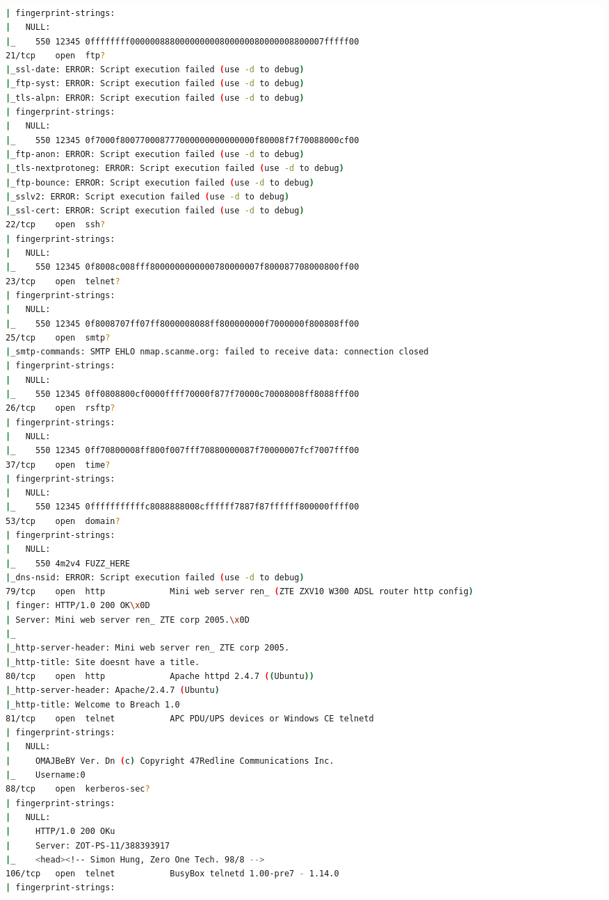 ```bash
| fingerprint-strings: 
|   NULL: 
|_    550 12345 0ffffffff000000888000000000800000080000008800007fffff00
21/tcp    open  ftp?
|_ssl-date: ERROR: Script execution failed (use -d to debug)
|_ftp-syst: ERROR: Script execution failed (use -d to debug)
|_tls-alpn: ERROR: Script execution failed (use -d to debug)
| fingerprint-strings: 
|   NULL: 
|_    550 12345 0f7000f800770008777000000000000000f80008f7f70088000cf00
|_ftp-anon: ERROR: Script execution failed (use -d to debug)
|_tls-nextprotoneg: ERROR: Script execution failed (use -d to debug)
|_ftp-bounce: ERROR: Script execution failed (use -d to debug)
|_sslv2: ERROR: Script execution failed (use -d to debug)
|_ssl-cert: ERROR: Script execution failed (use -d to debug)
22/tcp    open  ssh?
| fingerprint-strings: 
|   NULL: 
|_    550 12345 0f8008c008fff8000000000000780000007f800087708000800ff00
23/tcp    open  telnet?
| fingerprint-strings: 
|   NULL: 
|_    550 12345 0f8008707ff07ff8000008088ff800000000f7000000f800808ff00
25/tcp    open  smtp?
|_smtp-commands: SMTP EHLO nmap.scanme.org: failed to receive data: connection closed
| fingerprint-strings: 
|   NULL: 
|_    550 12345 0ff0808800cf0000ffff70000f877f70000c70008008ff8088fff00
26/tcp    open  rsftp?
| fingerprint-strings: 
|   NULL: 
|_    550 12345 0ff70800008ff800f007fff70880000087f70000007fcf7007fff00
37/tcp    open  time?
| fingerprint-strings: 
|   NULL: 
|_    550 12345 0fffffffffffc8088888008cffffff7887f87ffffff800000ffff00
53/tcp    open  domain?
| fingerprint-strings: 
|   NULL: 
|_    550 4m2v4 FUZZ_HERE
|_dns-nsid: ERROR: Script execution failed (use -d to debug)
79/tcp    open  http             Mini web server ren_ (ZTE ZXV10 W300 ADSL router http config)
| finger: HTTP/1.0 200 OK\x0D
| Server: Mini web server ren_ ZTE corp 2005.\x0D
|_
|_http-server-header: Mini web server ren_ ZTE corp 2005.
|_http-title: Site doesnt have a title.
80/tcp    open  http             Apache httpd 2.4.7 ((Ubuntu))
|_http-server-header: Apache/2.4.7 (Ubuntu)
|_http-title: Welcome to Breach 1.0
81/tcp    open  telnet           APC PDU/UPS devices or Windows CE telnetd
| fingerprint-strings: 
|   NULL: 
|     OMAJBeBY Ver. Dn (c) Copyright 47Redline Communications Inc.
|_    Username:0
88/tcp    open  kerberos-sec?
| fingerprint-strings: 
|   NULL: 
|     HTTP/1.0 200 OKu
|     Server: ZOT-PS-11/388393917
|_    <head><!-- Simon Hung, Zero One Tech. 98/8 -->
106/tcp   open  telnet           BusyBox telnetd 1.00-pre7 - 1.14.0
| fingerprint-strings: 
```